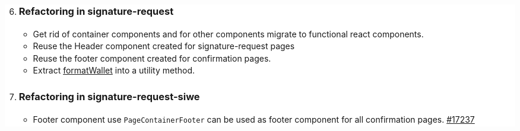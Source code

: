 6. ### Refactoring in signature-request

   - Get rid of container components and for other components migrate to functional react components.
   - Reuse the Header component created for signature-request pages
   - Reuse the footer component created for confirmation pages.
   - Extract [formatWallet](https://github.com/MetaMask/metamask-extension/blob/e07ec9dcf3d3f341f83e6b29a29d30edaf7f5b5b/ui/components/app/signature-request/signature-request.component.js#L93) into a utility method.

7. ### Refactoring in signature-request-siwe
   - Footer component use `PageContainerFooter` can be used as footer component for all confirmation pages. [#17237](https://github.com/MetaMask/metamask-extension/issues/17237)
